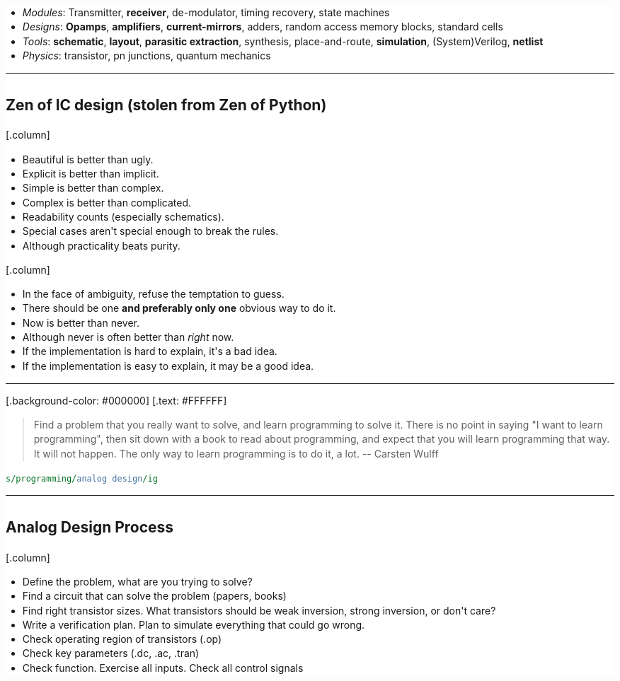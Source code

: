 - _Modules_: Transmitter, **receiver**, de-modulator, timing recovery, state machines
- _Designs_: **Opamps**, **amplifiers**,  **current-mirrors**, adders, random access memory blocks, standard cells
- _Tools_: **schematic**, **layout**, **parasitic extraction**, synthesis, place-and-route, **simulation**,  (System)Verilog, **netlist** 
- _Physics_: transistor, pn junctions, quantum mechanics

---

## Zen of IC design (stolen from Zen of Python)



[.column]
- Beautiful is better than ugly.
- Explicit is better than implicit.
- Simple is better than complex.
- Complex is better than complicated.
- Readability counts (especially schematics).
- Special cases aren't special enough to break the rules.
- Although practicality beats purity.

[.column]

- In the face of ambiguity, refuse the temptation to guess.
- There should be one __and preferably only one__ obvious way to do it.
- Now is better than never.
- Although never is often better than *right* now.
- If the implementation is hard to explain, it's a bad idea.
- If the implementation is easy to explain, it may be a good idea.

---
[.background-color: #000000]
[.text: #FFFFFF]



> Find a problem that you really want to solve, and learn programming to solve it. There is  no point in saying "I want to learn programming", then sit down with a book to read about programming, and expect that you will learn programming that way. It will not happen. The only way to learn programming is to do it, a lot. 
-- Carsten Wulff 




``` perl
s/programming/analog design/ig
```

---

## Analog Design Process

[.column]
- Define the problem, what are you trying to solve?
- Find a circuit that can solve the problem (papers, books)
- Find right transistor sizes. What transistors should be weak inversion, strong
  inversion, or don't care?
- Write a verification plan. Plan to simulate everything that could go wrong.
- Check operating region of transistors (.op)
- Check key parameters (.dc, .ac, .tran)
- Check function. Exercise all inputs. Check all control signals
